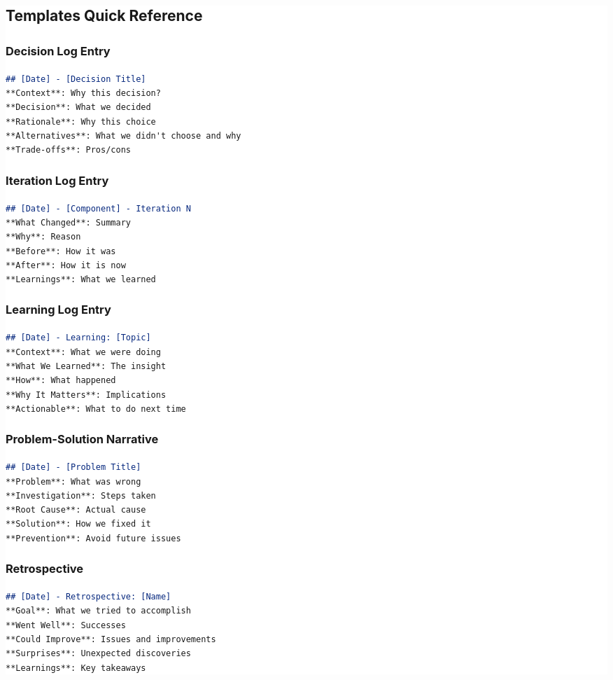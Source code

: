 
## Templates Quick Reference

### Decision Log Entry
```markdown
## [Date] - [Decision Title]
**Context**: Why this decision?
**Decision**: What we decided
**Rationale**: Why this choice
**Alternatives**: What we didn't choose and why
**Trade-offs**: Pros/cons
```

### Iteration Log Entry
```markdown
## [Date] - [Component] - Iteration N
**What Changed**: Summary
**Why**: Reason
**Before**: How it was
**After**: How it is now
**Learnings**: What we learned
```

### Learning Log Entry
```markdown
## [Date] - Learning: [Topic]
**Context**: What we were doing
**What We Learned**: The insight
**How**: What happened
**Why It Matters**: Implications
**Actionable**: What to do next time
```

### Problem-Solution Narrative
```markdown
## [Date] - [Problem Title]
**Problem**: What was wrong
**Investigation**: Steps taken
**Root Cause**: Actual cause
**Solution**: How we fixed it
**Prevention**: Avoid future issues
```

### Retrospective
```markdown
## [Date] - Retrospective: [Name]
**Goal**: What we tried to accomplish
**Went Well**: Successes
**Could Improve**: Issues and improvements
**Surprises**: Unexpected discoveries
**Learnings**: Key takeaways
```
